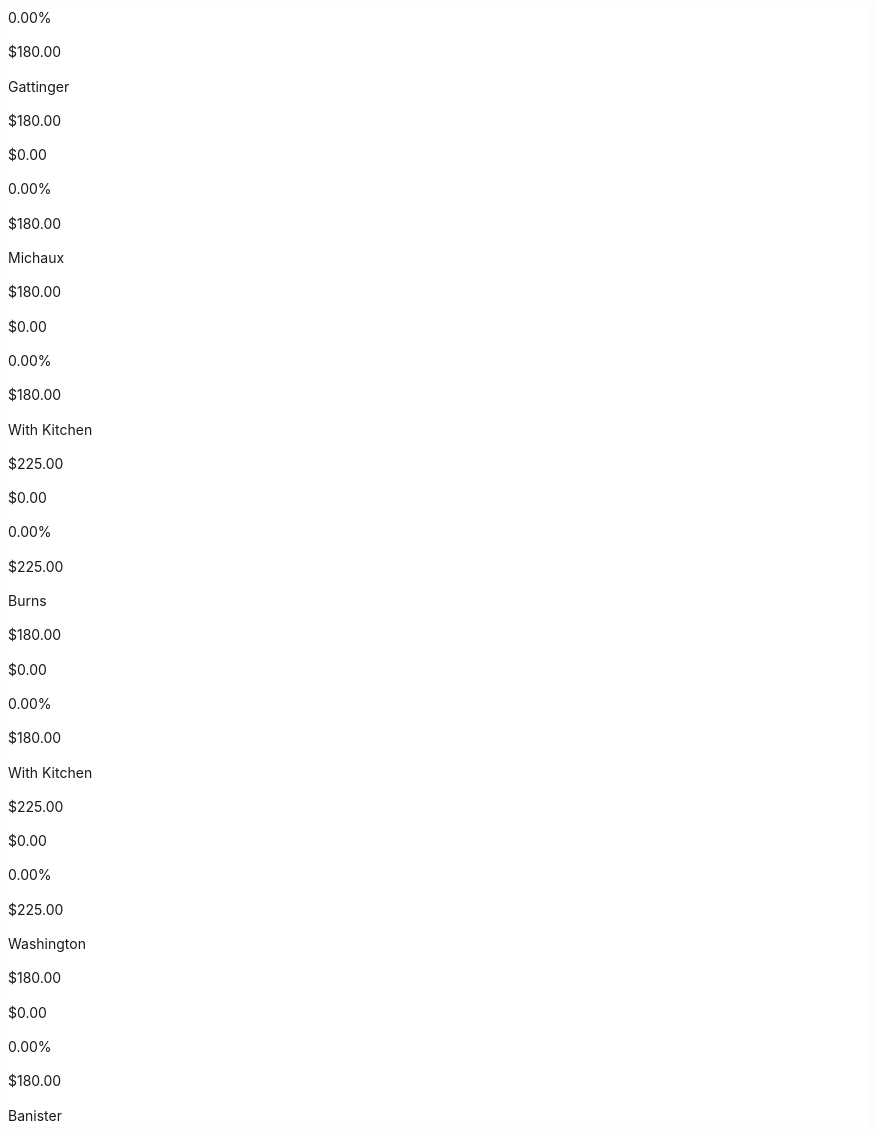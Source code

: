 0.00%

$180.00

Gattinger

$180.00

$0.00

0.00%

$180.00

Michaux

$180.00

$0.00

0.00%

$180.00

With Kitchen

$225.00

$0.00

0.00%

$225.00

Burns

$180.00

$0.00

0.00%

$180.00

With Kitchen

$225.00

$0.00

0.00%

$225.00

Washington

$180.00

$0.00

0.00%

$180.00

Banister
